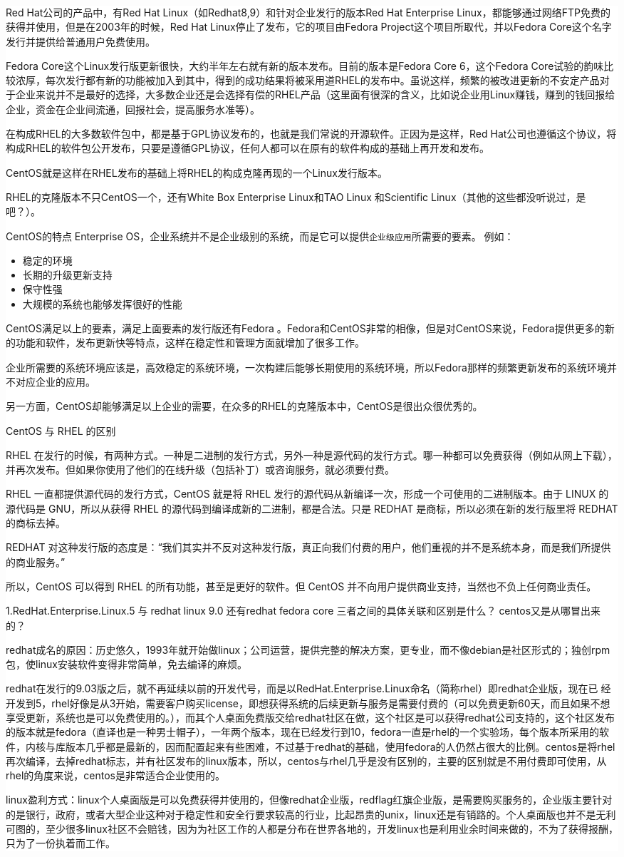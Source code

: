 Red Hat公司的产品中，有Red Hat Linux（如Redhat8,9）和针对企业发行的版本Red Hat Enterprise Linux，都能够通过网络FTP免费的获得并使用，但是在2003年的时候，Red Hat Linux停止了发布，它的项目由Fedora Project这个项目所取代，并以Fedora Core这个名字发行并提供给普通用户免费使用。

Fedora Core这个Linux发行版更新很快，大约半年左右就有新的版本发布。目前的版本是Fedora Core 6，这个Fedora Core试验的韵味比较浓厚，每次发行都有新的功能被加入到其中，得到的成功结果将被采用道RHEL的发布中。虽说这样，频繁的被改进更新的不安定产品对于企业来说并不是最好的选择，大多数企业还是会选择有偿的RHEL产品（这里面有很深的含义，比如说企业用Linux赚钱，赚到的钱回报给企业，资金在企业间流通，回报社会，提高服务水准等）。

在构成RHEL的大多数软件包中，都是基于GPL协议发布的，也就是我们常说的开源软件。正因为是这样，Red Hat公司也遵循这个协议，将构成RHEL的软件包公开发布，只要是遵循GPL协议，任何人都可以在原有的软件构成的基础上再开发和发布。

CentOS就是这样在RHEL发布的基础上将RHEL的构成克隆再现的一个Linux发行版本。

RHEL的克隆版本不只CentOS一个，还有White Box Enterprise Linux和TAO Linux 和Scientific Linux（其他的这些都没听说过，是吧？）。

CentOS的特点
Enterprise OS，企业系统并不是企业级别的系统，而是它可以提供`企业级应用`所需要的要素。
例如：
- 稳定的环境
- 长期的升级更新支持
- 保守性强
- 大规模的系统也能够发挥很好的性能

CentOS满足以上的要素，满足上面要素的发行版还有Fedora 。Fedora和CentOS非常的相像，但是对CentOS来说，Fedora提供更多的新的功能和软件，发布更新快等特点，这样在稳定性和管理方面就增加了很多工作。

企业所需要的系统环境应该是，高效稳定的系统环境，一次构建后能够长期使用的系统环境，所以Fedora那样的频繁更新发布的系统环境并不对应企业的应用。

另一方面，CentOS却能够满足以上企业的需要，在众多的RHEL的克隆版本中，CentOS是很出众很优秀的。


CentOS 与 RHEL 的区别

RHEL 在发行的时候，有两种方式。一种是二进制的发行方式，另外一种是源代码的发行方式。哪一种都可以免费获得（例如从网上下载），并再次发布。但如果你使用了他们的在线升级（包括补丁）或咨询服务，就必须要付费。

RHEL 一直都提供源代码的发行方式，CentOS 就是将 RHEL 发行的源代码从新编译一次，形成一个可使用的二进制版本。由于 LINUX 的源代码是 GNU，所以从获得 RHEL 的源代码到编译成新的二进制，都是合法。只是 REDHAT 是商标，所以必须在新的发行版里将 REDHAT 的商标去掉。

REDHAT 对这种发行版的态度是：“我们其实并不反对这种发行版，真正向我们付费的用户，他们重视的并不是系统本身，而是我们所提供的商业服务。”

所以，CentOS 可以得到 RHEL 的所有功能，甚至是更好的软件。但 CentOS 并不向用户提供商业支持，当然也不负上任何商业责任。



1.RedHat.Enterprise.Linux.5 与 redhat linux 9.0 还有redhat fedora core 三者之间的具体关联和区别是什么？ centos又是从哪冒出来的？


redhat成名的原因：历史悠久，1993年就开始做linux；公司运营，提供完整的解决方案，更专业，而不像debian是社区形式的；独创rpm包，使linux安装软件变得非常简单，免去编译的麻烦。

redhat在发行的9.03版之后，就不再延续以前的开发代号，而是以RedHat.Enterprise.Linux命名（简称rhel）即redhat企业版，现在已  经开发到5，rhel好像是从3开始，需要客户购买license，即想获得系统的后续更新与服务是需要付费的（可以免费更新60天，而且如果不想享受更新，系统也是可以免费使用的。），而其个人桌面免费版交给redhat社区在做，这个社区是可以获得redhat公司支持的，这个社区发布的版本就是fedora（直译也是一种男士帽子），一年两个版本，现在已经发行到10，fedora一直是rhel的一个实验场，每个版本所采用的软件，内核与库版本几乎都是最新的，因而配置起来有些困难，不过基于redhat的基础，使用fedora的人仍然占很大的比例。centos是将rhel再次编译，去掉redhat标志，并有社区发布的linux版本，所以，centos与rhel几乎是没有区别的，主要的区别就是不用付费即可使用，从rhel的角度来说，centos是非常适合企业使用的。


linux盈利方式：linux个人桌面版是可以免费获得并使用的，但像redhat企业版，redflag红旗企业版，是需要购买服务的，企业版主要针对的是银行，政府，或者大型企业这种对于稳定性和安全行要求较高的行业，比起昂贵的unix，linux还是有销路的。个人桌面版也并不是无利可图的，至少很多linux社区不会赔钱，因为为社区工作的人都是分布在世界各地的，开发linux也是利用业余时间来做的，不为了获得报酬，只为了一份执着而工作。
